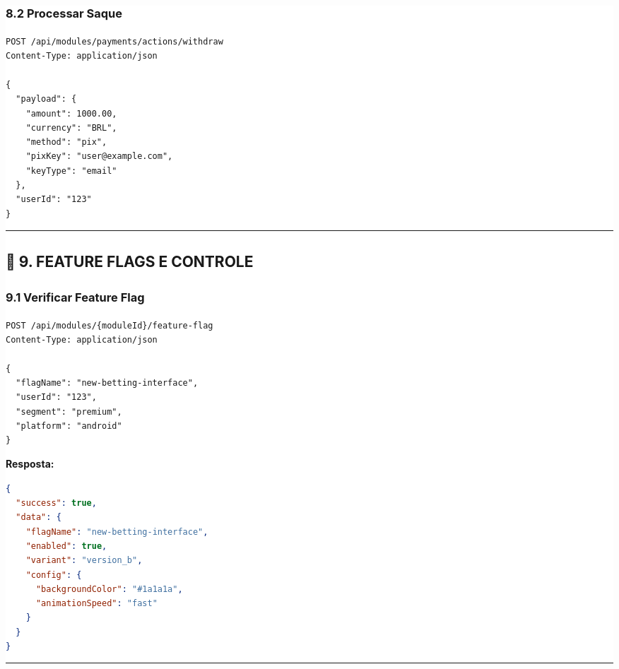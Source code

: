 ### 8.2 Processar Saque
```http
POST /api/modules/payments/actions/withdraw
Content-Type: application/json

{
  "payload": {
    "amount": 1000.00,
    "currency": "BRL",
    "method": "pix",
    "pixKey": "user@example.com",
    "keyType": "email"
  },
  "userId": "123"
}
```

---

## 🚨 9. FEATURE FLAGS E CONTROLE

### 9.1 Verificar Feature Flag
```http
POST /api/modules/{moduleId}/feature-flag
Content-Type: application/json

{
  "flagName": "new-betting-interface",
  "userId": "123",
  "segment": "premium",
  "platform": "android"
}
```

**Resposta:**
```json
{
  "success": true,
  "data": {
    "flagName": "new-betting-interface",
    "enabled": true,
    "variant": "version_b",
    "config": {
      "backgroundColor": "#1a1a1a",
      "animationSpeed": "fast"
    }
  }
}
```

---
